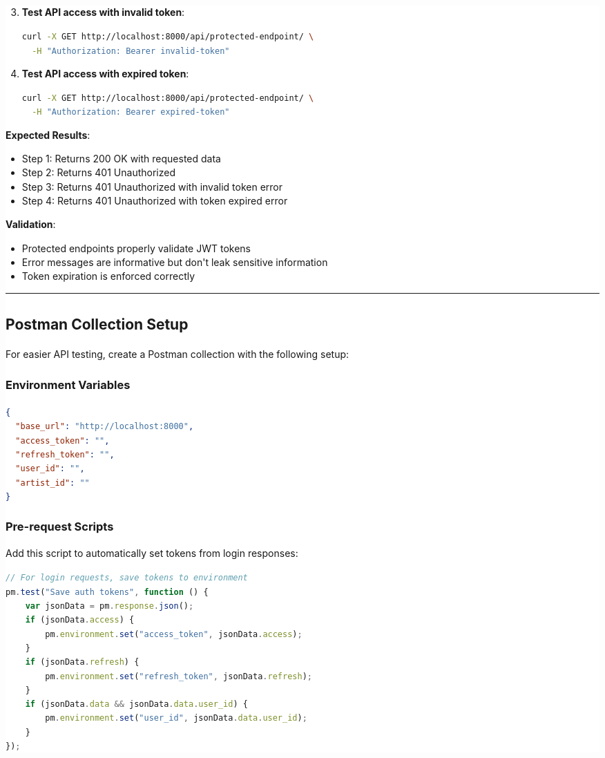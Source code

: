 3. **Test API access with invalid token**:
   ```bash
   curl -X GET http://localhost:8000/api/protected-endpoint/ \
     -H "Authorization: Bearer invalid-token"
   ```

4. **Test API access with expired token**:
   ```bash
   curl -X GET http://localhost:8000/api/protected-endpoint/ \
     -H "Authorization: Bearer expired-token"
   ```

**Expected Results**:
- Step 1: Returns 200 OK with requested data
- Step 2: Returns 401 Unauthorized
- Step 3: Returns 401 Unauthorized with invalid token error
- Step 4: Returns 401 Unauthorized with token expired error

**Validation**:
- Protected endpoints properly validate JWT tokens
- Error messages are informative but don't leak sensitive information
- Token expiration is enforced correctly

---

## Postman Collection Setup

For easier API testing, create a Postman collection with the following setup:

### Environment Variables
```json
{
  "base_url": "http://localhost:8000",
  "access_token": "",
  "refresh_token": "",
  "user_id": "",
  "artist_id": ""
}
```

### Pre-request Scripts
Add this script to automatically set tokens from login responses:
```javascript
// For login requests, save tokens to environment
pm.test("Save auth tokens", function () {
    var jsonData = pm.response.json();
    if (jsonData.access) {
        pm.environment.set("access_token", jsonData.access);
    }
    if (jsonData.refresh) {
        pm.environment.set("refresh_token", jsonData.refresh);
    }
    if (jsonData.data && jsonData.data.user_id) {
        pm.environment.set("user_id", jsonData.data.user_id);
    }
});
```

